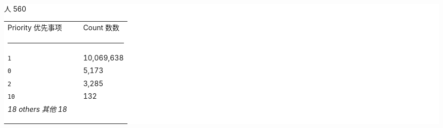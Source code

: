 人</span></span></span></em></td><td data-immersive-translate-effect="1" data-immersive_translate_walked="9cc77915-cd85-4eba-8784-d9aab981731f">&nbsp;</td><td data-immersive-translate-effect="1" data-immersive_translate_walked="9cc77915-cd85-4eba-8784-d9aab981731f">560</td></tr></tbody></table></td><td data-immersive-translate-effect="1" data-immersive_translate_walked="9cc77915-cd85-4eba-8784-d9aab981731f"><table data-immersive-translate-effect="1" data-immersive_translate_walked="9cc77915-cd85-4eba-8784-d9aab981731f"><tbody data-immersive-translate-effect="1" data-immersive_translate_walked="9cc77915-cd85-4eba-8784-d9aab981731f"><tr data-immersive-translate-effect="1" data-immersive_translate_walked="9cc77915-cd85-4eba-8784-d9aab981731f"><td data-immersive-translate-effect="1" data-immersive_translate_walked="9cc77915-cd85-4eba-8784-d9aab981731f">Priority<span lang="zh-CN" data-immersive-translate-translation-element-mark="1"><span data-immersive-translate-translation-element-mark="1">&nbsp;</span><span data-immersive-translate-translation-element-mark="1"><span data-immersive-translate-translation-element-mark="1">优先事项</span></span></span></td><td data-immersive-translate-effect="1" data-immersive_translate_walked="9cc77915-cd85-4eba-8784-d9aab981731f">&nbsp;</td><td data-immersive-translate-effect="1" data-immersive_translate_walked="9cc77915-cd85-4eba-8784-d9aab981731f">Count<span lang="zh-CN" data-immersive-translate-translation-element-mark="1"><span data-immersive-translate-translation-element-mark="1">&nbsp;</span><span data-immersive-translate-translation-element-mark="1"><span data-immersive-translate-translation-element-mark="1">数数</span></span></span></td></tr><tr data-immersive-translate-effect="1" data-immersive_translate_walked="9cc77915-cd85-4eba-8784-d9aab981731f"><td colspan="3" data-immersive-translate-effect="1" data-immersive_translate_walked="9cc77915-cd85-4eba-8784-d9aab981731f"><hr></td></tr><tr data-immersive-translate-effect="1" data-immersive_translate_walked="9cc77915-cd85-4eba-8784-d9aab981731f"><td data-immersive-translate-effect="1" data-immersive_translate_walked="9cc77915-cd85-4eba-8784-d9aab981731f"><code data-immersive-translate-effect="1" data-immersive_translate_walked="9cc77915-cd85-4eba-8784-d9aab981731f">1</code></td><td data-immersive-translate-effect="1" data-immersive_translate_walked="9cc77915-cd85-4eba-8784-d9aab981731f">&nbsp;</td><td data-immersive-translate-effect="1" data-immersive_translate_walked="9cc77915-cd85-4eba-8784-d9aab981731f">10,069,638</td></tr><tr data-immersive-translate-effect="1" data-immersive_translate_walked="9cc77915-cd85-4eba-8784-d9aab981731f"><td data-immersive-translate-effect="1" data-immersive_translate_walked="9cc77915-cd85-4eba-8784-d9aab981731f"><code data-immersive-translate-effect="1" data-immersive_translate_walked="9cc77915-cd85-4eba-8784-d9aab981731f">0</code></td><td data-immersive-translate-effect="1" data-immersive_translate_walked="9cc77915-cd85-4eba-8784-d9aab981731f">&nbsp;</td><td data-immersive-translate-effect="1" data-immersive_translate_walked="9cc77915-cd85-4eba-8784-d9aab981731f">5,173</td></tr><tr data-immersive-translate-effect="1" data-immersive_translate_walked="9cc77915-cd85-4eba-8784-d9aab981731f"><td data-immersive-translate-effect="1" data-immersive_translate_walked="9cc77915-cd85-4eba-8784-d9aab981731f"><code data-immersive-translate-effect="1" data-immersive_translate_walked="9cc77915-cd85-4eba-8784-d9aab981731f">2</code></td><td data-immersive-translate-effect="1" data-immersive_translate_walked="9cc77915-cd85-4eba-8784-d9aab981731f">&nbsp;</td><td data-immersive-translate-effect="1" data-immersive_translate_walked="9cc77915-cd85-4eba-8784-d9aab981731f">3,285</td></tr><tr data-immersive-translate-effect="1" data-immersive_translate_walked="9cc77915-cd85-4eba-8784-d9aab981731f"><td data-immersive-translate-effect="1" data-immersive_translate_walked="9cc77915-cd85-4eba-8784-d9aab981731f"><code data-immersive-translate-effect="1" data-immersive_translate_walked="9cc77915-cd85-4eba-8784-d9aab981731f">10</code></td><td data-immersive-translate-effect="1" data-immersive_translate_walked="9cc77915-cd85-4eba-8784-d9aab981731f">&nbsp;</td><td data-immersive-translate-effect="1" data-immersive_translate_walked="9cc77915-cd85-4eba-8784-d9aab981731f">132</td></tr><tr data-immersive-translate-effect="1" data-immersive_translate_walked="9cc77915-cd85-4eba-8784-d9aab981731f"><td data-immersive-translate-effect="1" data-immersive_translate_walked="9cc77915-cd85-4eba-8784-d9aab981731f"><em data-immersive-translate-effect="1" data-immersive_translate_walked="9cc77915-cd85-4eba-8784-d9aab981731f">18 others<span lang="zh-CN" data-immersive-translate-translation-element-mark="1"><span data-immersive-translate-translation-element-mark="1">&nbsp;</span><span data-immersive-translate-translation-element-mark="1"><span data-immersive-translate-translation-element-mark="1">其他 18